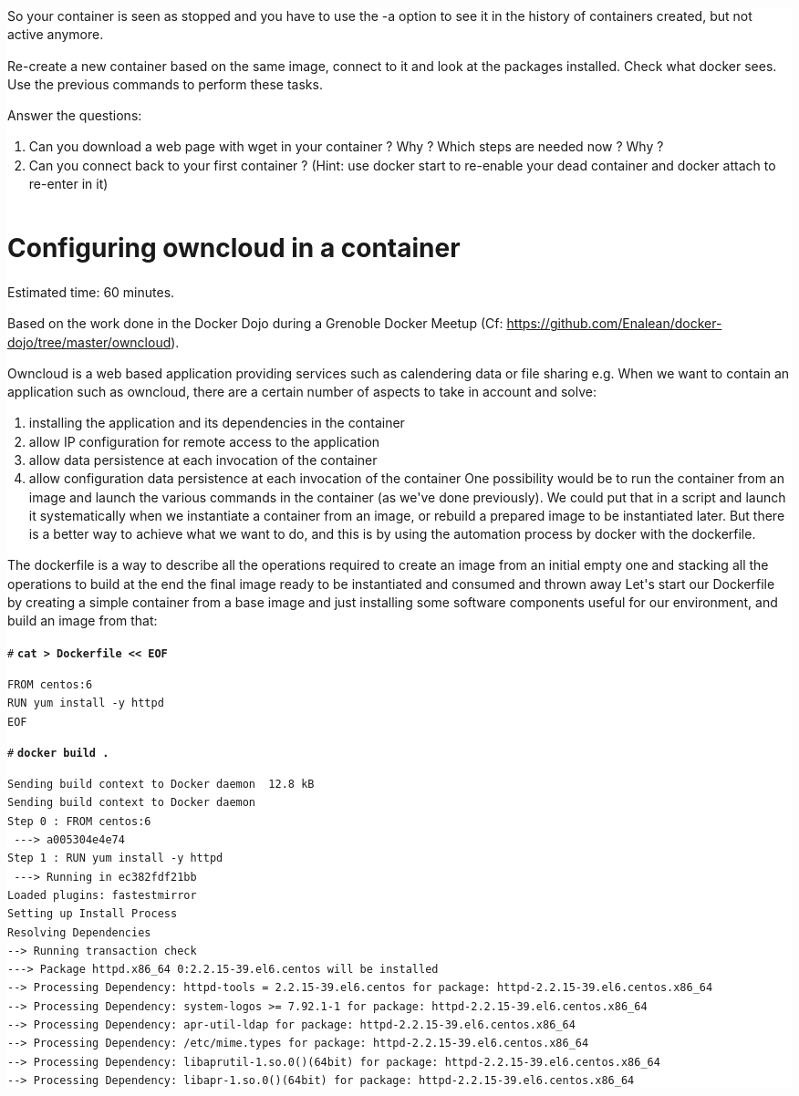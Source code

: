 So your container is seen as stopped and you have to use the -a option to see it in the history of containers created, but not active anymore.

Re-create a new container based on the same image, connect to it and look at the packages installed. Check what docker sees. Use the previous commands to perform these tasks.

Answer the questions:
  1. Can you download a web page with wget in your container ? Why ? Which steps are needed now ? Why ?
  2. Can you connect back to your first container ? (Hint: use docker start to re-enable your dead container and docker attach to re-enter in it)

# Configuring owncloud in a container

Estimated time: 60 minutes.

Based on the work done in the Docker Dojo during a Grenoble Docker Meetup (Cf: https://github.com/Enalean/docker-dojo/tree/master/owncloud).

Owncloud is a web based application providing services such as calendering data or file sharing e.g.
When we want to contain an application such as owncloud, there are a certain number of aspects to take in account and solve:
  1. installing the application and its dependencies in the container
  2. allow IP configuration for remote access to the application
  3. allow data persistence at each invocation of the container
  4. allow configuration data persistence at each invocation of the container
One possibility would be to run the container from an image and launch the various commands in the container (as we've done previously). We could put that in a script and launch it systematically when we instantiate a container from an image, or rebuild a prepared image to be instantiated later. But there is a better way to achieve what we want to do, and this is by using the automation process by docker with the dockerfile.

The dockerfile is a way to describe all the operations required to create an image from an initial empty one and stacking all the operations to build at the end the final image ready to be instantiated and consumed and thrown away
Let's start our Dockerfile by creating a simple container from a base image and just installing some software components useful for our environment, and build an image from that:

`#` **`cat > Dockerfile << EOF`**
```
FROM centos:6
RUN yum install -y httpd
EOF
```
`#` **`docker build .`**
```
Sending build context to Docker daemon  12.8 kB
Sending build context to Docker daemon 
Step 0 : FROM centos:6
 ---> a005304e4e74
Step 1 : RUN yum install -y httpd
 ---> Running in ec382fdf21bb
Loaded plugins: fastestmirror
Setting up Install Process
Resolving Dependencies
--> Running transaction check
---> Package httpd.x86_64 0:2.2.15-39.el6.centos will be installed
--> Processing Dependency: httpd-tools = 2.2.15-39.el6.centos for package: httpd-2.2.15-39.el6.centos.x86_64
--> Processing Dependency: system-logos >= 7.92.1-1 for package: httpd-2.2.15-39.el6.centos.x86_64
--> Processing Dependency: apr-util-ldap for package: httpd-2.2.15-39.el6.centos.x86_64
--> Processing Dependency: /etc/mime.types for package: httpd-2.2.15-39.el6.centos.x86_64
--> Processing Dependency: libaprutil-1.so.0()(64bit) for package: httpd-2.2.15-39.el6.centos.x86_64
--> Processing Dependency: libapr-1.so.0()(64bit) for package: httpd-2.2.15-39.el6.centos.x86_64
```